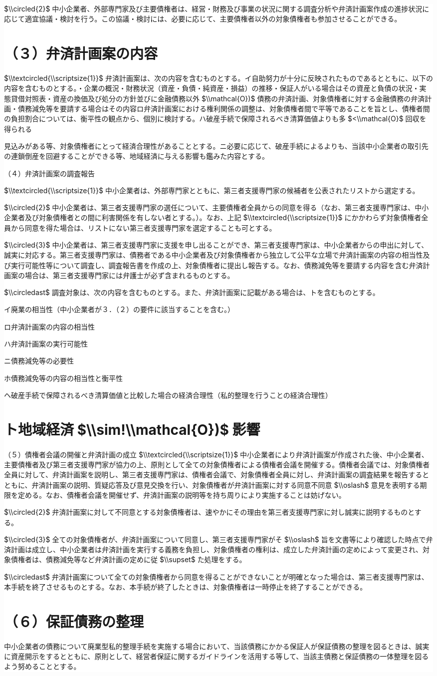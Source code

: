 $\\circled{2}$ 中小企業者、外部専門家及び主要債権者は、経営・財務及び事業の状況に関する調査分析や弁済計画案作成の進捗状況に応じて適宜協議・検討を行う。この協議・検討には、必要に応じて、主要債権者以外の対象債権者も参加させることができる。

# （３）弁済計画案の内容

$\\textcircled{\\scriptsize{1}}$ 弁済計画案は、次の内容を含むものとする。イ自助努力が十分に反映されたものであるとともに、以下の内容を含むものとする。・企業の概況・財務状況（資産・負債・純資産・損益）の推移・保証人がいる場合はその資産と負債の状況・実態貸借対照表・資産の換価及び処分の方針並びに金融債務以外 $\\mathcal{O})$ 債務の弁済計画、対象債権者に対する金融債務の弁済計画・債務減免等を要請する場合はその内容ロ弁済計画案における権利関係の調整は、対象債権者間で平等であることを旨とし、債権者間の負担割合については、衡平性の観点から、個別に検討する。ハ破産手続で保障されるべき清算価値よりも多 $<\\mathcal{O}$ 回収を得られる

見込みがある等、対象債権者にとって経済合理性があることとする。ニ必要に応じて、破産手続によるよりも、当該中小企業者の取引先の連鎖倒産を回避することができる等、地域経済に与える影響も鑑みた内容とする。

（４）弁済計画案の調査報告

$\\textcircled{\\scriptsize{1}}$ 中小企業者は、外部専門家とともに、第三者支援専門家の候補者を公表されたリストから選定する。

$\\circled{2}$ 中小企業者は、第三者支援専門家の選任について、主要債権者全員からの同意を得る（なお、第三者支援専門家は、中小企業者及び対象債権者との間に利害関係を有しない者とする。）。なお、上記 $\\textcircled{\\scriptsize{1}}$ にかかわらず対象債権者全員から同意を得た場合は、リストにない第三者支援専門家を選定することも可とする。

$\\circled{3}$ 中小企業者は、第三者支援専門家に支援を申し出ることができ、第三者支援専門家は、中小企業者からの申出に対して、誠実に対応する。第三者支援専門家は、債務者である中小企業者及び対象債権者から独立して公平な立場で弁済計画案の内容の相当性及び実行可能性等について調査し、調査報告書を作成の上、対象債権者に提出し報告する。なお、債務減免等を要請する内容を含む弁済計画案の場合は、第三者支援専門家には弁護士が必ず含まれるものとする。

$\\circledast$ 調査対象は、次の内容を含むものとする。また、弁済計画案に記載がある場合は、トを含むものとする。

イ廃業の相当性（中小企業者が３．（２）の要件に該当することを含む。）

ロ弁済計画案の内容の相当性

ハ弁済計画案の実行可能性

ニ債務減免等の必要性

ホ債務減免等の内容の相当性と衡平性

ヘ破産手続で保障されるべき清算価値と比較した場合の経済合理性（私的整理を行うことの経済合理性）

# ト地域経済 $\\sim!\\mathcal{O})$ 影響

（５）債権者会議の開催と弁済計画の成立 $\\textcircled{\\scriptsize{1}}$ 中小企業者により弁済計画案が作成された後、中小企業者、主要債権者及び第三者支援専門家が協力の上、原則として全ての対象債権者による債権者会議を開催する。債権者会議では、対象債権者全員に対して、弁済計画案を説明し、第三者支援専門家は、債権者会議で、対象債権者全員に対し、弁済計画案の調査結果を報告するとともに、弁済計画案の説明、質疑応答及び意見交換を行い、対象債権者が弁済計画案に対する同意不同意 $\\oslash$ 意見を表明する期限を定める。なお、債権者会議を開催せず、弁済計画案の説明等を持ち周りにより実施することは妨げない。

$\\circled{2}$ 弁済計画案に対して不同意とする対象債権者は、速やかにその理由を第三者支援専門家に対し誠実に説明するものとする。

$\\circled{3}$ 全ての対象債権者が、弁済計画案について同意し、第三者支援専門家がそ $\\oslash$ 旨を文書等により確認した時点で弁済計画は成立し、中小企業者は弁済計画を実行する義務を負担し、対象債権者の権利は、成立した弁済計画の定めによって変更され、対象債権者は、債務減免等など弁済計画の定めに従 $\\supset$ た処理をする。

$\\circledast$ 弁済計画案について全ての対象債権者から同意を得ることができないことが明確となった場合は、第三者支援専門家は、本手続を終了させるものとする。なお、本手続が終了したときは、対象債権者は一時停止を終了することができる。

# （６）保証債務の整理

中小企業者の債務について廃業型私的整理手続を実施する場合において、当該債務にかかる保証人が保証債務の整理を図るときは、誠実に資産開示をするとともに、原則として、経営者保証に関するガイドラインを活用する等して、当該主債務と保証債務の一体整理を図るよう努めることとする。
